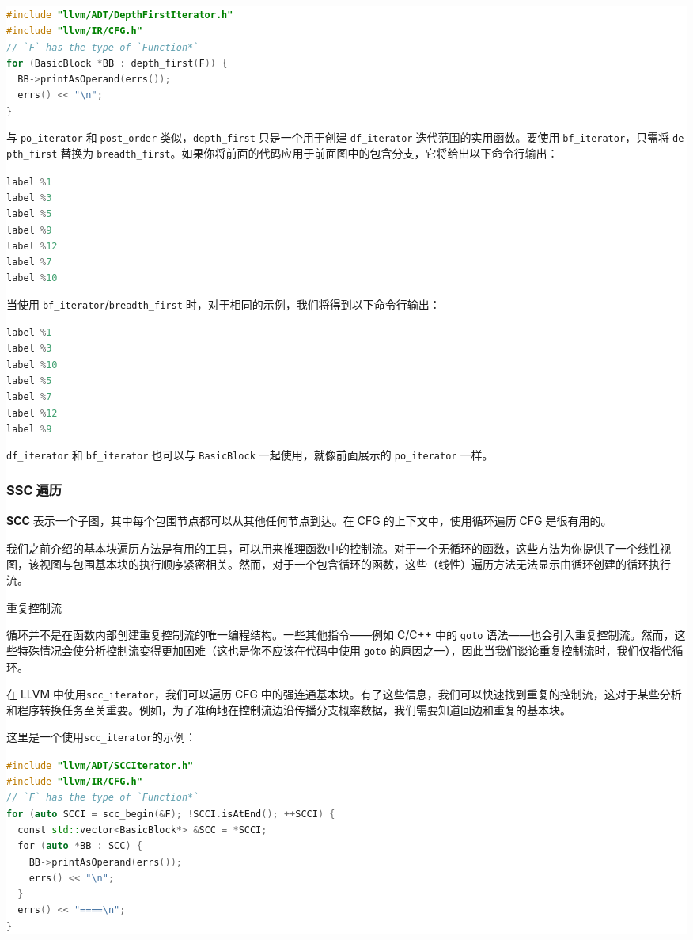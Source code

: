 ```cpp
#include "llvm/ADT/DepthFirstIterator.h"
#include "llvm/IR/CFG.h"
// `F` has the type of `Function*`
for (BasicBlock *BB : depth_first(F)) {
  BB->printAsOperand(errs());
  errs() << "\n";
}
```

与 `po_iterator` 和 `post_order` 类似，`depth_first` 只是一个用于创建 `df_iterator` 迭代范围的实用函数。要使用 `bf_iterator`，只需将 `depth_first` 替换为 `breadth_first`。如果你将前面的代码应用于前面图中的包含分支，它将给出以下命令行输出：

```cpp
label %1
label %3
label %5
label %9
label %12
label %7
label %10
```

当使用 `bf_iterator`/`breadth_first` 时，对于相同的示例，我们将得到以下命令行输出：

```cpp
label %1
label %3
label %10
label %5
label %7
label %12
label %9
```

`df_iterator` 和 `bf_iterator` 也可以与 `BasicBlock` 一起使用，就像前面展示的 `po_iterator` 一样。

### SSC 遍历

**SCC** 表示一个子图，其中每个包围节点都可以从其他任何节点到达。在 CFG 的上下文中，使用循环遍历 CFG 是很有用的。

我们之前介绍的基本块遍历方法是有用的工具，可以用来推理函数中的控制流。对于一个无循环的函数，这些方法为你提供了一个线性视图，该视图与包围基本块的执行顺序紧密相关。然而，对于一个包含循环的函数，这些（线性）遍历方法无法显示由循环创建的循环执行流。

重复控制流

循环并不是在函数内部创建重复控制流的唯一编程结构。一些其他指令——例如 C/C++ 中的 `goto` 语法——也会引入重复控制流。然而，这些特殊情况会使分析控制流变得更加困难（这也是你不应该在代码中使用 `goto` 的原因之一），因此当我们谈论重复控制流时，我们仅指代循环。

在 LLVM 中使用`scc_iterator`，我们可以遍历 CFG 中的强连通基本块。有了这些信息，我们可以快速找到重复的控制流，这对于某些分析和程序转换任务至关重要。例如，为了准确地在控制流边沿传播分支概率数据，我们需要知道回边和重复的基本块。

这里是一个使用`scc_iterator`的示例：

```cpp
#include "llvm/ADT/SCCIterator.h"
#include "llvm/IR/CFG.h"
// `F` has the type of `Function*`
for (auto SCCI = scc_begin(&F); !SCCI.isAtEnd(); ++SCCI) {
  const std::vector<BasicBlock*> &SCC = *SCCI;
  for (auto *BB : SCC) {
    BB->printAsOperand(errs());
    errs() << "\n";
  }
  errs() << "====\n";
}
```

